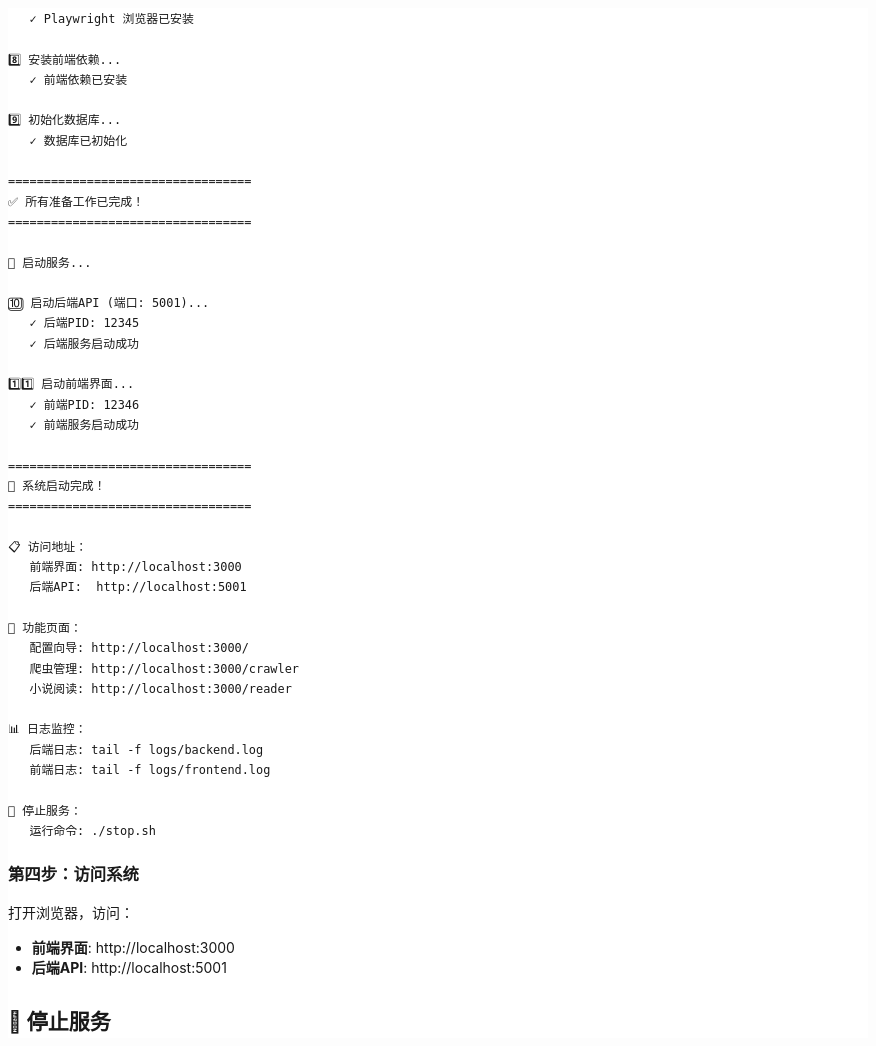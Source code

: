 ```
   ✓ Playwright 浏览器已安装

8️⃣ 安装前端依赖...
   ✓ 前端依赖已安装

9️⃣ 初始化数据库...
   ✓ 数据库已初始化

==================================
✅ 所有准备工作已完成！
==================================

🚀 启动服务...

🔟 启动后端API (端口: 5001)...
   ✓ 后端PID: 12345
   ✓ 后端服务启动成功

1️⃣1️⃣ 启动前端界面...
   ✓ 前端PID: 12346
   ✓ 前端服务启动成功

==================================
🎉 系统启动完成！
==================================

📋 访问地址：
   前端界面: http://localhost:3000
   后端API:  http://localhost:5001

🧪 功能页面：
   配置向导: http://localhost:3000/
   爬虫管理: http://localhost:3000/crawler
   小说阅读: http://localhost:3000/reader

📊 日志监控：
   后端日志: tail -f logs/backend.log
   前端日志: tail -f logs/frontend.log

🛑 停止服务：
   运行命令: ./stop.sh
```

### 第四步：访问系统

打开浏览器，访问：

- **前端界面**: http://localhost:3000
- **后端API**: http://localhost:5001

## 🛑 停止服务
